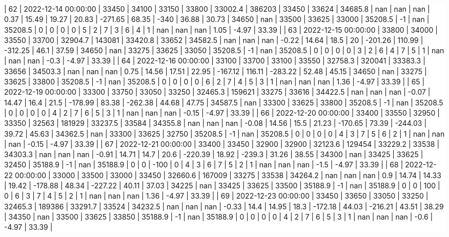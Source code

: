 |  62 | 2022-12-14 00:00:00 |  33450 |  34100 | 33150 |   33800 |     33002.4 |   386203 |  33450   |    33624 |  34685.8 |     nan   |     nan   |     nan   |  0.37 |    15.49 |    19.27 |    20.83 |       -271.65 |          68.35 |        -340    |           36.88 |           30.73 | 34650   |      nan |   33500 |    33625 |    33000 |        35208.5 |              -1 |           nan   |         35208.5 |                    0 |                 0 |              0 |            0 |           5 |           2 |          7 |            3 |             6 |             4 |             1 |            nan |            nan |            nan |    1.05 | -4.97 | 33.39 |
|  63 | 2022-12-15 00:00:00 |  33800 |  34000 | 33550 |   33700 |     32904.7 |   143081 |  33420.8 |    33652 |  34582.5 |     nan   |     nan   |     nan   | -0.22 |    14.64 |    18.5  |    20    |       -201.26 |         110.99 |        -312.25 |           46.1  |           37.59 | 34650   |      nan |   33275 |    33625 |    33050 |        35208.5 |              -1 |           nan   |         35208.5 |                    0 |                 0 |              0 |            0 |           3 |           2 |          6 |            4 |             7 |             5 |             1 |            nan |            nan |            nan |   -0.3  | -4.97 | 33.39 |
|  64 | 2022-12-16 00:00:00 |  33100 |  33700 | 33100 |   33550 |     32758.3 |   320041 |  33383.3 |    33656 |  34503.3 |     nan   |     nan   |     nan   |  0.75 |    14.56 |    17.51 |    22.95 |       -167.12 |         116.11 |        -283.22 |           52.48 |           45.15 | 34650   |      nan |   33275 |    33625 |    33800 |        35208.5 |              -1 |           nan   |         35208.5 |                    0 |                 0 |              0 |            0 |           6 |           2 |          7 |            4 |             5 |             3 |             1 |            nan |            nan |            nan |    1.36 | -4.97 | 33.39 |
|  65 | 2022-12-19 00:00:00 |  33300 |  33750 | 33050 |   33250 |     32465.3 |   159621 |  33275   |    33616 |  34422.5 |     nan   |     nan   |     nan   | -0.07 |    14.47 |    16.4  |    21.5  |       -178.99 |          83.38 |        -262.38 |           44.68 |           47.75 | 34587.5 |      nan |   33300 |    33625 |    33800 |        35208.5 |              -1 |           nan   |         35208.5 |                    0 |                 0 |              0 |            0 |           4 |           2 |          7 |            6 |             5 |             3 |             1 |            nan |            nan |            nan |   -0.15 | -4.97 | 33.39 |
|  66 | 2022-12-20 00:00:00 |  33400 |  33550 | 32950 |   33350 |     32563   |   181929 |  33237.5 |    33584 |  34355.8 |     nan   |     nan   |     nan   | -0.08 |    14.56 |    15.5  |    21.23 |       -170.65 |          73.39 |        -244.03 |           39.72 |           45.63 | 34362.5 |      nan |   33300 |    33625 |    32750 |        35208.5 |              -1 |           nan   |         35208.5 |                    0 |                 0 |              0 |            0 |           4 |           3 |          7 |            5 |             6 |             2 |             1 |            nan |            nan |            nan |   -0.15 | -4.97 | 33.39 |
|  67 | 2022-12-21 00:00:00 |  33400 |  33450 | 32900 |   32900 |     32123.6 |   129454 |  33229.2 |    33538 |  34303.3 |     nan   |     nan   |     nan   | -0.91 |    14.71 |    14.7  |    20.6  |       -220.39 |          18.92 |        -239.3  |           31.26 |           38.55 | 34300   |      nan |   33425 |    33625 |    32450 |        35188.9 |              -1 |           nan   |         35188.9 |                    0 |                 0 |           -100 |            0 |           4 |           3 |          6 |            7 |             5 |             2 |             1 |            nan |            nan |            nan |   -1.5  | -4.97 | 33.39 |
|  68 | 2022-12-22 00:00:00 |  33000 |  33500 | 33000 |   33450 |     32660.6 |   167009 |  33275   |    33538 |  34264.2 |     nan   |     nan   |     nan   |  0.9  |    14.74 |    14.33 |    19.42 |       -178.88 |          48.34 |        -227.22 |           40.11 |           37.03 | 34225   |      nan |   33425 |    33625 |    33500 |        35188.9 |              -1 |           nan   |         35188.9 |                    0 |                 0 |            100 |            0 |           6 |           3 |          7 |            4 |             5 |             2 |             1 |            nan |            nan |            nan |    1.36 | -4.97 | 33.39 |
|  69 | 2022-12-23 00:00:00 |  33450 |  33650 | 33050 |   33250 |     32465.3 |   189386 |  33291.7 |    33524 |  34232.5 |     nan   |     nan   |     nan   | -0.33 |    14.4  |    14.95 |    18.3  |       -172.18 |          44.03 |        -216.21 |           43.51 |           38.29 | 34350   |      nan |   33500 |    33625 |    33850 |        35188.9 |              -1 |           nan   |         35188.9 |                    0 |                 0 |              0 |            0 |           4 |           2 |          7 |            6 |             5 |             3 |             1 |            nan |            nan |            nan |   -0.6  | -4.97 | 33.39 |